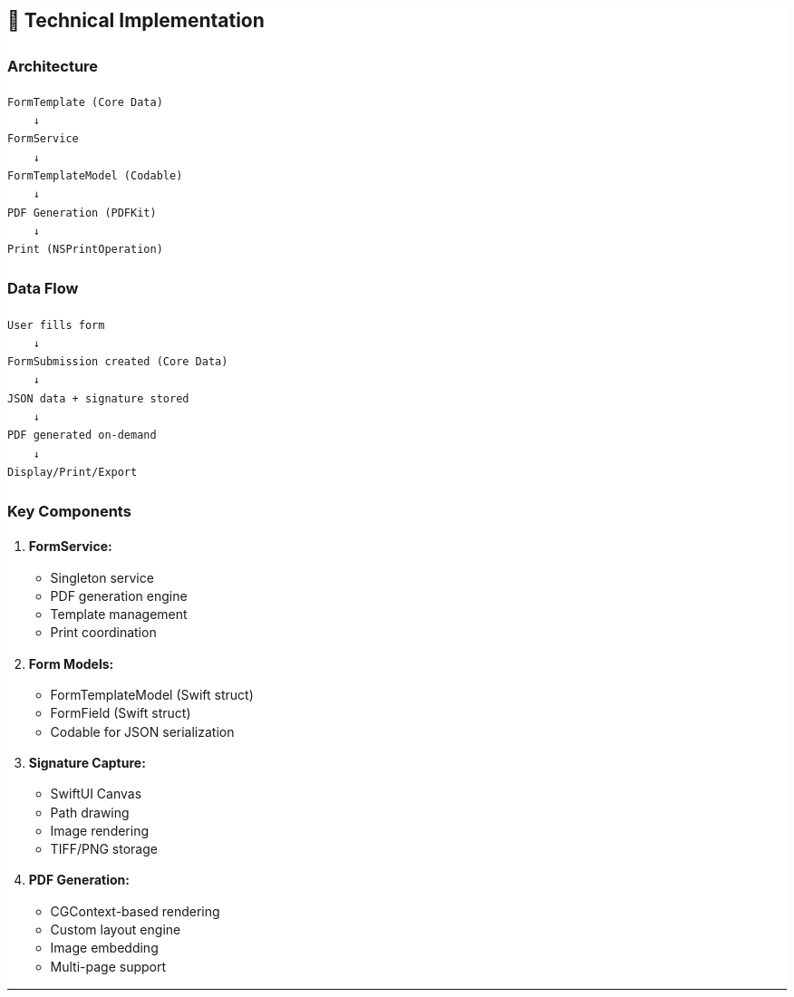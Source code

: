 
## 🔧 Technical Implementation

### Architecture

```
FormTemplate (Core Data)
    ↓
FormService
    ↓
FormTemplateModel (Codable)
    ↓
PDF Generation (PDFKit)
    ↓
Print (NSPrintOperation)
```

### Data Flow

```
User fills form
    ↓
FormSubmission created (Core Data)
    ↓
JSON data + signature stored
    ↓
PDF generated on-demand
    ↓
Display/Print/Export
```

### Key Components

1. **FormService:**
   - Singleton service
   - PDF generation engine
   - Template management
   - Print coordination

2. **Form Models:**
   - FormTemplateModel (Swift struct)
   - FormField (Swift struct)
   - Codable for JSON serialization

3. **Signature Capture:**
   - SwiftUI Canvas
   - Path drawing
   - Image rendering
   - TIFF/PNG storage

4. **PDF Generation:**
   - CGContext-based rendering
   - Custom layout engine
   - Image embedding
   - Multi-page support

---